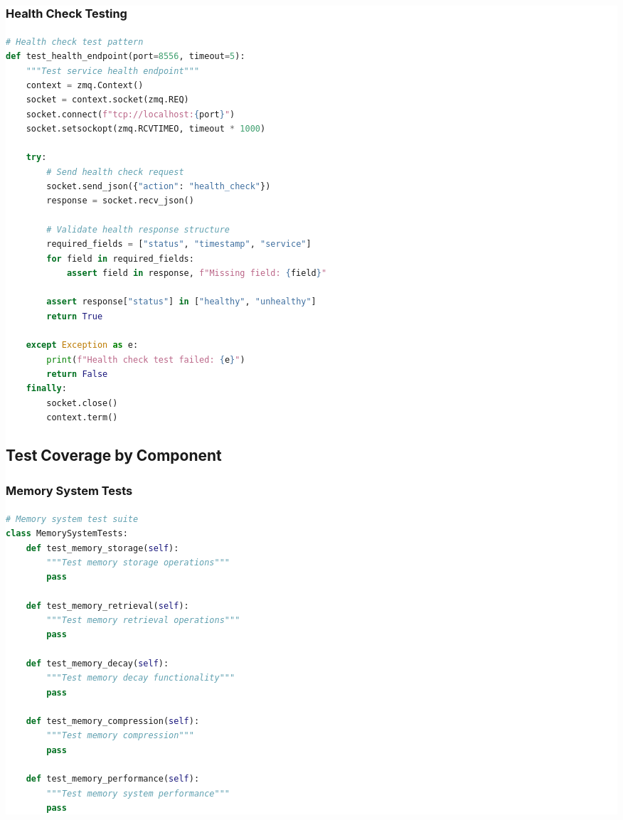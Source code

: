 ### Health Check Testing
```python
# Health check test pattern
def test_health_endpoint(port=8556, timeout=5):
    """Test service health endpoint"""
    context = zmq.Context()
    socket = context.socket(zmq.REQ)
    socket.connect(f"tcp://localhost:{port}")
    socket.setsockopt(zmq.RCVTIMEO, timeout * 1000)
    
    try:
        # Send health check request
        socket.send_json({"action": "health_check"})
        response = socket.recv_json()
        
        # Validate health response structure
        required_fields = ["status", "timestamp", "service"]
        for field in required_fields:
            assert field in response, f"Missing field: {field}"
            
        assert response["status"] in ["healthy", "unhealthy"]
        return True
        
    except Exception as e:
        print(f"Health check test failed: {e}")
        return False
    finally:
        socket.close()
        context.term()
```

## Test Coverage by Component

### Memory System Tests
```python
# Memory system test suite
class MemorySystemTests:
    def test_memory_storage(self):
        """Test memory storage operations"""
        pass
        
    def test_memory_retrieval(self):
        """Test memory retrieval operations"""
        pass
        
    def test_memory_decay(self):
        """Test memory decay functionality"""
        pass
        
    def test_memory_compression(self):
        """Test memory compression"""
        pass
        
    def test_memory_performance(self):
        """Test memory system performance"""
        pass
```

